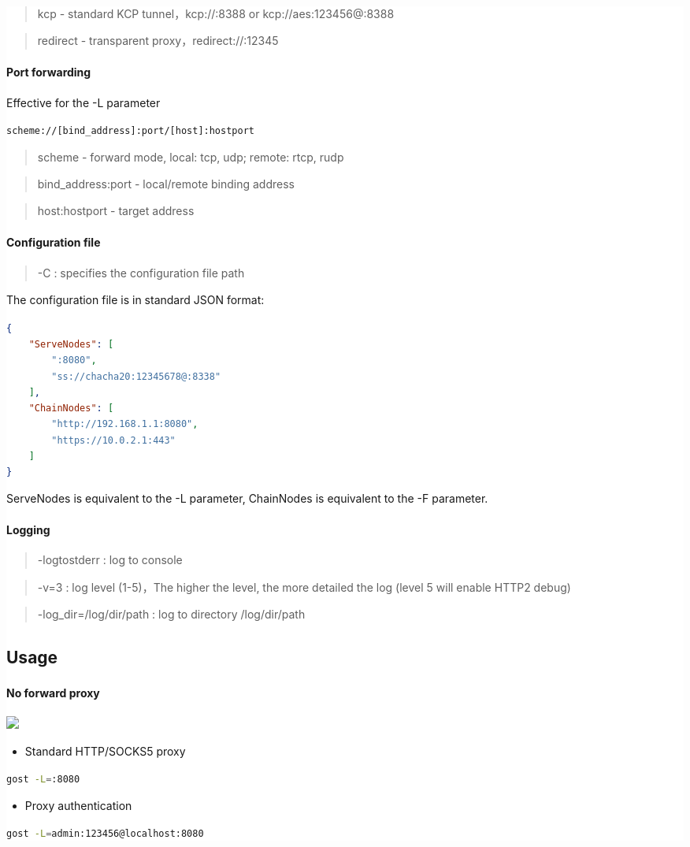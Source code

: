 > kcp - standard KCP tunnel，kcp://:8388 or kcp://aes:123456@:8388

> redirect - transparent proxy，redirect://:12345

#### Port forwarding

Effective for the -L parameter

```bash
scheme://[bind_address]:port/[host]:hostport
```	
> scheme - forward mode, local: tcp, udp; remote: rtcp, rudp

> bind_address:port - local/remote binding address

> host:hostport - target address

#### Configuration file

> -C : specifies the configuration file path

The configuration file is in standard JSON format:
```json
{
    "ServeNodes": [
        ":8080",
        "ss://chacha20:12345678@:8338"
    ],
    "ChainNodes": [
        "http://192.168.1.1:8080",
        "https://10.0.2.1:443"
    ]
}
```

ServeNodes is equivalent to the -L parameter, ChainNodes is equivalent to the -F parameter.

#### Logging

> -logtostderr : log to console

> -v=3 : log level (1-5)，The higher the level, the more detailed the log (level 5 will enable HTTP2 debug)

> -log_dir=/log/dir/path : log to directory /log/dir/path

Usage
------
#### No forward proxy

<img src="https://ginuerzh.github.io/images/gost_01.png" />

* Standard HTTP/SOCKS5 proxy
```bash
gost -L=:8080
```

* Proxy authentication
```bash
gost -L=admin:123456@localhost:8080
```
